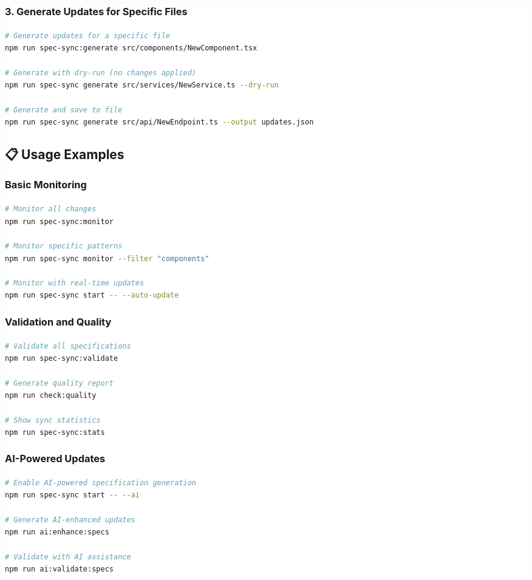 ### 3. Generate Updates for Specific Files

```bash
# Generate updates for a specific file
npm run spec-sync:generate src/components/NewComponent.tsx

# Generate with dry-run (no changes applied)
npm run spec-sync generate src/services/NewService.ts --dry-run

# Generate and save to file
npm run spec-sync generate src/api/NewEndpoint.ts --output updates.json
```

## 📋 Usage Examples

### Basic Monitoring

```bash
# Monitor all changes
npm run spec-sync:monitor

# Monitor specific patterns
npm run spec-sync monitor --filter "components"

# Monitor with real-time updates
npm run spec-sync start -- --auto-update
```

### Validation and Quality

```bash
# Validate all specifications
npm run spec-sync:validate

# Generate quality report
npm run check:quality

# Show sync statistics
npm run spec-sync:stats
```

### AI-Powered Updates

```bash
# Enable AI-powered specification generation
npm run spec-sync start -- --ai

# Generate AI-enhanced updates
npm run ai:enhance:specs

# Validate with AI assistance
npm run ai:validate:specs
```

